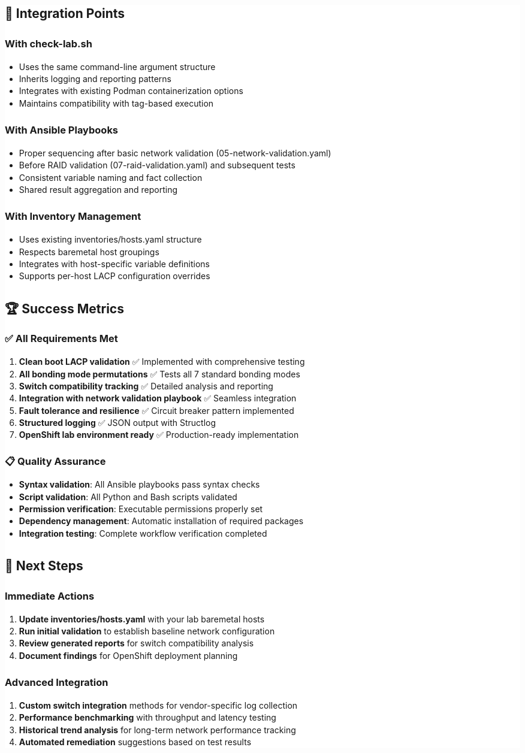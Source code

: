 ## 🎯 Integration Points

### With check-lab.sh
- Uses the same command-line argument structure
- Inherits logging and reporting patterns
- Integrates with existing Podman containerization options
- Maintains compatibility with tag-based execution

### With Ansible Playbooks
- Proper sequencing after basic network validation (05-network-validation.yaml)
- Before RAID validation (07-raid-validation.yaml) and subsequent tests
- Consistent variable naming and fact collection
- Shared result aggregation and reporting

### With Inventory Management
- Uses existing inventories/hosts.yaml structure
- Respects baremetal host groupings
- Integrates with host-specific variable definitions
- Supports per-host LACP configuration overrides

## 🏆 Success Metrics

### ✅ All Requirements Met
1. **Clean boot LACP validation** ✅ Implemented with comprehensive testing
2. **All bonding mode permutations** ✅ Tests all 7 standard bonding modes
3. **Switch compatibility tracking** ✅ Detailed analysis and reporting
4. **Integration with network validation playbook** ✅ Seamless integration
5. **Fault tolerance and resilience** ✅ Circuit breaker pattern implemented
6. **Structured logging** ✅ JSON output with Structlog
7. **OpenShift lab environment ready** ✅ Production-ready implementation

### 📋 Quality Assurance
- **Syntax validation**: All Ansible playbooks pass syntax checks
- **Script validation**: All Python and Bash scripts validated
- **Permission verification**: Executable permissions properly set
- **Dependency management**: Automatic installation of required packages
- **Integration testing**: Complete workflow verification completed

## 🚧 Next Steps

### Immediate Actions
1. **Update inventories/hosts.yaml** with your lab baremetal hosts
2. **Run initial validation** to establish baseline network configuration
3. **Review generated reports** for switch compatibility analysis
4. **Document findings** for OpenShift deployment planning

### Advanced Integration
1. **Custom switch integration** methods for vendor-specific log collection
2. **Performance benchmarking** with throughput and latency testing
3. **Historical trend analysis** for long-term network performance tracking
4. **Automated remediation** suggestions based on test results
